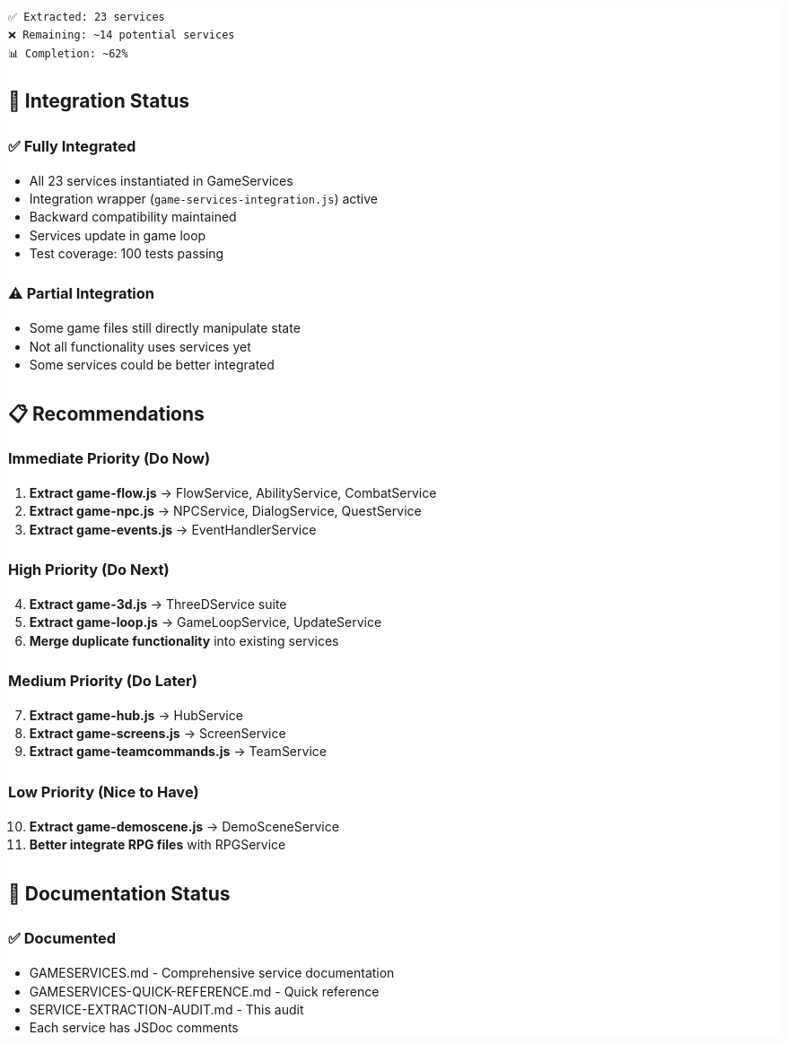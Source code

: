 ```
✅ Extracted: 23 services
❌ Remaining: ~14 potential services
📊 Completion: ~62%
```

## 🔄 Integration Status

### ✅ Fully Integrated
- All 23 services instantiated in GameServices
- Integration wrapper (`game-services-integration.js`) active
- Backward compatibility maintained
- Services update in game loop
- Test coverage: 100 tests passing

### ⚠️ Partial Integration
- Some game files still directly manipulate state
- Not all functionality uses services yet
- Some services could be better integrated

## 📋 Recommendations

### Immediate Priority (Do Now)
1. **Extract game-flow.js** → FlowService, AbilityService, CombatService
2. **Extract game-npc.js** → NPCService, DialogService, QuestService
3. **Extract game-events.js** → EventHandlerService

### High Priority (Do Next)
4. **Extract game-3d.js** → ThreeDService suite
5. **Extract game-loop.js** → GameLoopService, UpdateService
6. **Merge duplicate functionality** into existing services

### Medium Priority (Do Later)
7. **Extract game-hub.js** → HubService
8. **Extract game-screens.js** → ScreenService
9. **Extract game-teamcommands.js** → TeamService

### Low Priority (Nice to Have)
10. **Extract game-demoscene.js** → DemoSceneService
11. **Better integrate RPG files** with RPGService

## 📝 Documentation Status

### ✅ Documented
- GAMESERVICES.md - Comprehensive service documentation
- GAMESERVICES-QUICK-REFERENCE.md - Quick reference
- SERVICE-EXTRACTION-AUDIT.md - This audit
- Each service has JSDoc comments
